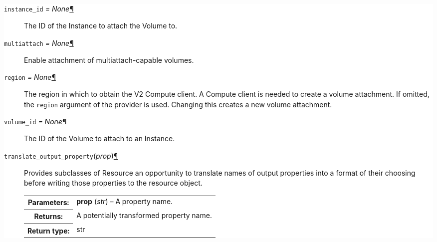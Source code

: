 <dl class="attribute">
<dt id="pulumi_openstack.compute.VolumeAttach.instance_id">
<code class="descname">instance_id</code><em class="property"> = None</em><a class="headerlink" href="#pulumi_openstack.compute.VolumeAttach.instance_id" title="Permalink to this definition">¶</a></dt>
<dd><p>The ID of the Instance to attach the Volume to.</p>
</dd></dl>

<dl class="attribute">
<dt id="pulumi_openstack.compute.VolumeAttach.multiattach">
<code class="descname">multiattach</code><em class="property"> = None</em><a class="headerlink" href="#pulumi_openstack.compute.VolumeAttach.multiattach" title="Permalink to this definition">¶</a></dt>
<dd><p>Enable attachment of multiattach-capable volumes.</p>
</dd></dl>

<dl class="attribute">
<dt id="pulumi_openstack.compute.VolumeAttach.region">
<code class="descname">region</code><em class="property"> = None</em><a class="headerlink" href="#pulumi_openstack.compute.VolumeAttach.region" title="Permalink to this definition">¶</a></dt>
<dd><p>The region in which to obtain the V2 Compute client.
A Compute client is needed to create a volume attachment. If omitted, the
<code class="docutils literal notranslate"><span class="pre">region</span></code> argument of the provider is used. Changing this creates a
new volume attachment.</p>
</dd></dl>

<dl class="attribute">
<dt id="pulumi_openstack.compute.VolumeAttach.volume_id">
<code class="descname">volume_id</code><em class="property"> = None</em><a class="headerlink" href="#pulumi_openstack.compute.VolumeAttach.volume_id" title="Permalink to this definition">¶</a></dt>
<dd><p>The ID of the Volume to attach to an Instance.</p>
</dd></dl>

<dl class="method">
<dt id="pulumi_openstack.compute.VolumeAttach.translate_output_property">
<code class="descname">translate_output_property</code><span class="sig-paren">(</span><em>prop</em><span class="sig-paren">)</span><a class="headerlink" href="#pulumi_openstack.compute.VolumeAttach.translate_output_property" title="Permalink to this definition">¶</a></dt>
<dd><p>Provides subclasses of Resource an opportunity to translate names of output properties
into a format of their choosing before writing those properties to the resource object.</p>
<table class="docutils field-list" frame="void" rules="none">
<col class="field-name" />
<col class="field-body" />
<tbody valign="top">
<tr class="field-odd field"><th class="field-name">Parameters:</th><td class="field-body"><strong>prop</strong> (<em>str</em>) – A property name.</td>
</tr>
<tr class="field-even field"><th class="field-name">Returns:</th><td class="field-body">A potentially transformed property name.</td>
</tr>
<tr class="field-odd field"><th class="field-name">Return type:</th><td class="field-body">str</td>
</tr>
</tbody>
</table>
</dd></dl>
